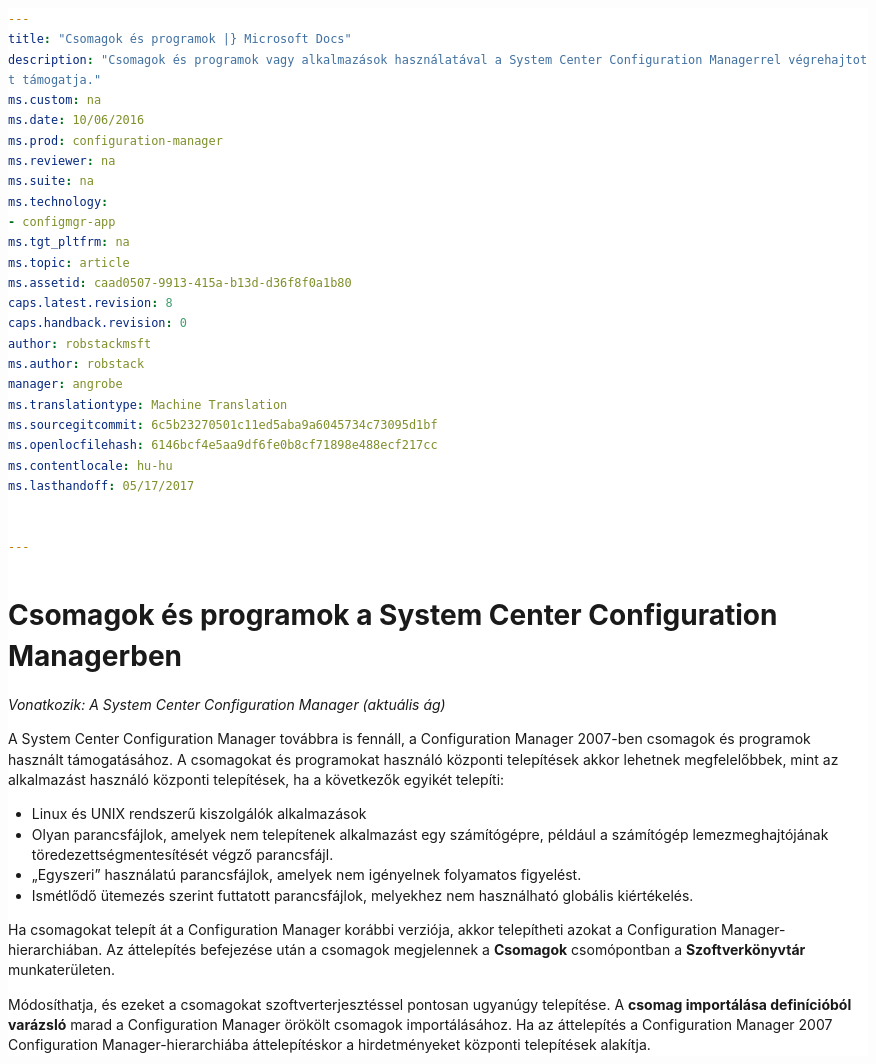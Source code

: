 ```yaml
---
title: "Csomagok és programok |} Microsoft Docs"
description: "Csomagok és programok vagy alkalmazások használatával a System Center Configuration Managerrel végrehajtott támogatja."
ms.custom: na
ms.date: 10/06/2016
ms.prod: configuration-manager
ms.reviewer: na
ms.suite: na
ms.technology:
- configmgr-app
ms.tgt_pltfrm: na
ms.topic: article
ms.assetid: caad0507-9913-415a-b13d-d36f8f0a1b80
caps.latest.revision: 8
caps.handback.revision: 0
author: robstackmsft
ms.author: robstack
manager: angrobe
ms.translationtype: Machine Translation
ms.sourcegitcommit: 6c5b23270501c11ed5aba9a6045734c73095d1bf
ms.openlocfilehash: 6146bcf4e5aa9df6fe0b8cf71898e488ecf217cc
ms.contentlocale: hu-hu
ms.lasthandoff: 05/17/2017


---
```

# <a name="packages-and-programs-in-system-center-configuration-manager"></a>Csomagok és programok a System Center Configuration Managerben

*Vonatkozik: A System Center Configuration Manager (aktuális ág)*

A System Center Configuration Manager továbbra is fennáll, a Configuration Manager 2007-ben csomagok és programok használt támogatásához. A csomagokat és programokat használó központi telepítések akkor lehetnek megfelelőbbek, mint az alkalmazást használó központi telepítések, ha a következők egyikét telepíti:  

- Linux és UNIX rendszerű kiszolgálók alkalmazások
- Olyan parancsfájlok, amelyek nem telepítenek alkalmazást egy számítógépre, például a számítógép lemezmeghajtójának töredezettségmentesítését végző parancsfájl.
- „Egyszeri” használatú parancsfájlok, amelyek nem igényelnek folyamatos figyelést.  
- Ismétlődő ütemezés szerint futtatott parancsfájlok, melyekhez nem használható globális kiértékelés.

Ha csomagokat telepít át a Configuration Manager korábbi verziója, akkor telepítheti azokat a Configuration Manager-hierarchiában. Az áttelepítés befejezése után a csomagok megjelennek a **Csomagok** csomópontban a **Szoftverkönyvtár** munkaterületen.

Módosíthatja, és ezeket a csomagokat szoftverterjesztéssel pontosan ugyanúgy telepítése. A **csomag importálása definícióból varázsló** marad a Configuration Manager örökölt csomagok importálásához. Ha az áttelepítés a Configuration Manager 2007 Configuration Manager-hierarchiába áttelepítéskor a hirdetményeket központi telepítések alakítja.  
